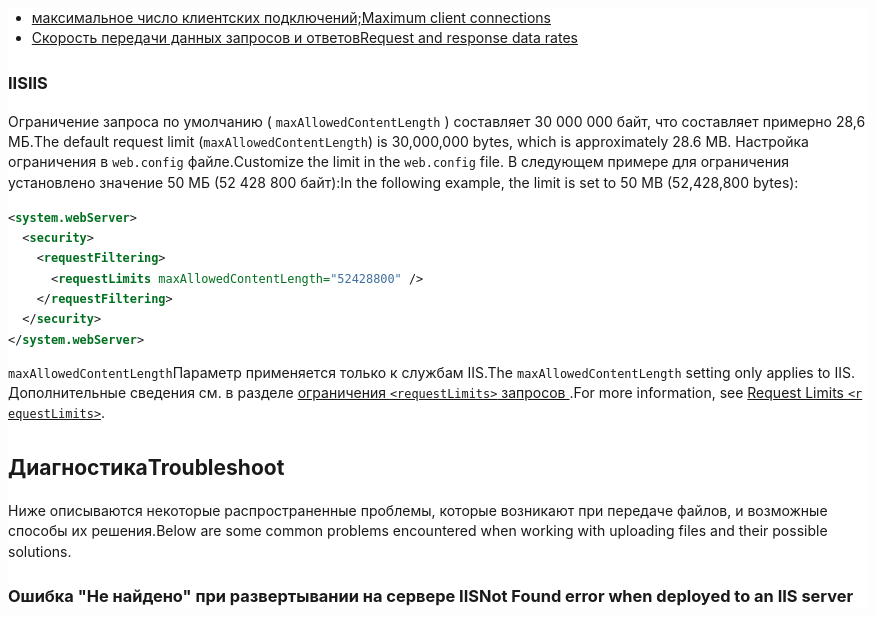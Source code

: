 * [<span data-ttu-id="facad-324">максимальное число клиентских подключений;</span><span class="sxs-lookup"><span data-stu-id="facad-324">Maximum client connections</span></span>](xref:fundamentals/servers/kestrel#maximum-client-connections)
* [<span data-ttu-id="facad-325">Скорость передачи данных запросов и ответов</span><span class="sxs-lookup"><span data-stu-id="facad-325">Request and response data rates</span></span>](xref:fundamentals/servers/kestrel#minimum-request-body-data-rate)

### <a name="iis"></a><span data-ttu-id="facad-326">IIS</span><span class="sxs-lookup"><span data-stu-id="facad-326">IIS</span></span>

<span data-ttu-id="facad-327">Ограничение запроса по умолчанию ( `maxAllowedContentLength` ) составляет 30 000 000 байт, что составляет примерно 28,6 МБ.</span><span class="sxs-lookup"><span data-stu-id="facad-327">The default request limit (`maxAllowedContentLength`) is 30,000,000 bytes, which is approximately 28.6 MB.</span></span> <span data-ttu-id="facad-328">Настройка ограничения в `web.config` файле.</span><span class="sxs-lookup"><span data-stu-id="facad-328">Customize the limit in the `web.config` file.</span></span> <span data-ttu-id="facad-329">В следующем примере для ограничения установлено значение 50 МБ (52 428 800 байт):</span><span class="sxs-lookup"><span data-stu-id="facad-329">In the following example, the limit is set to 50 MB (52,428,800 bytes):</span></span>

```xml
<system.webServer>
  <security>
    <requestFiltering>
      <requestLimits maxAllowedContentLength="52428800" />
    </requestFiltering>
  </security>
</system.webServer>
```

<span data-ttu-id="facad-330">`maxAllowedContentLength`Параметр применяется только к службам IIS.</span><span class="sxs-lookup"><span data-stu-id="facad-330">The `maxAllowedContentLength` setting only applies to IIS.</span></span> <span data-ttu-id="facad-331">Дополнительные сведения см. в разделе [ограничения `<requestLimits>` запросов ](/iis/configuration/system.webServer/security/requestFiltering/requestLimits/).</span><span class="sxs-lookup"><span data-stu-id="facad-331">For more information, see [Request Limits `<requestLimits>`](/iis/configuration/system.webServer/security/requestFiltering/requestLimits/).</span></span>

## <a name="troubleshoot"></a><span data-ttu-id="facad-332">Диагностика</span><span class="sxs-lookup"><span data-stu-id="facad-332">Troubleshoot</span></span>

<span data-ttu-id="facad-333">Ниже описываются некоторые распространенные проблемы, которые возникают при передаче файлов, и возможные способы их решения.</span><span class="sxs-lookup"><span data-stu-id="facad-333">Below are some common problems encountered when working with uploading files and their possible solutions.</span></span>

### <a name="not-found-error-when-deployed-to-an-iis-server"></a><span data-ttu-id="facad-334">Ошибка "Не найдено" при развертывании на сервере IIS</span><span class="sxs-lookup"><span data-stu-id="facad-334">Not Found error when deployed to an IIS server</span></span>
